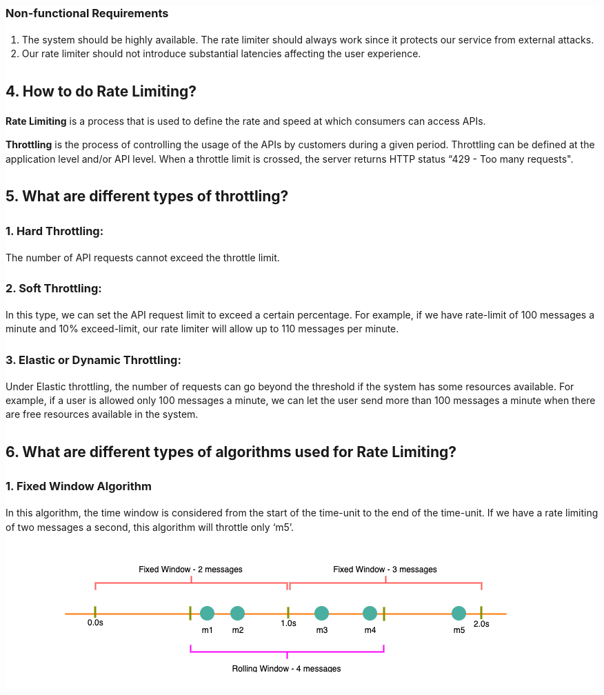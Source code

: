 ### Non-functional​ ​Requirements
1. The system should be highly available. The rate limiter should always work since it protects our service from external attacks.
2. Our rate limiter should not introduce substantial latencies affecting the user experience.

## 4. How to do Rate Limiting?
__Rate Limiting__ is a process that is used to define the rate and speed at which consumers can access APIs.

__Throttling__ is the process of controlling the usage of the APIs by customers during a given period. Throttling can be defined at the application level and/or API level. When a throttle limit is crossed, the server returns HTTP status “429 - Too many requests".

## 5. What are different types of throttling?

### 1. Hard Throttling:
The number of API requests cannot exceed the throttle limit.

### 2. Soft Throttling:
In this type, we can set the API request limit to exceed a certain percentage. For example, if we have rate-limit of 100 messages a minute and 10% exceed-limit, our rate limiter will allow up to 110 messages per minute.

### 3. Elastic or Dynamic Throttling:
Under Elastic throttling, the number of requests can go beyond the threshold if the system has some resources available. For example, if a user is allowed only 100 messages a minute, we can let the user send more than 100 messages a minute when there are free resources available in the system.

## 6. What are different types of algorithms used for Rate Limiting?

### 1. Fixed Window Algorithm
In this algorithm, the time window is considered from the start of the time-unit to the end of the time-unit.
If we have a rate limiting of two messages a second, this algorithm will throttle only ‘m5’.

![Rate Limiter Window](https://raw.githubusercontent.com/rajpootmohan/learning/master/images/rate_limiter_window.png)

